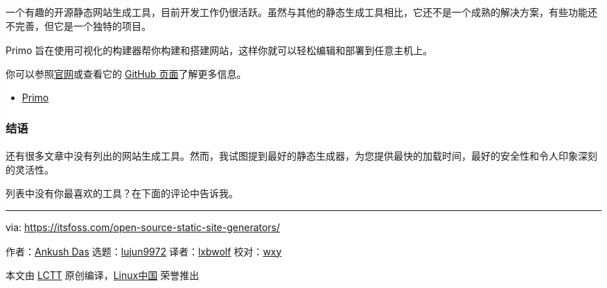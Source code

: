 
一个有趣的开源静态网站生成工具，目前开发工作仍很活跃。虽然与其他的静态生成工具相比，它还不是一个成熟的解决方案，有些功能还不完善，但它是一个独特的项目。


Primo 旨在使用可视化的构建器帮你构建和搭建网站，这样你就可以轻松编辑和部署到任意主机上。


你可以参照[官网](https://primo.af/)或查看它的 [GitHub 页面](https://github.com/primo-app/primo-desktop)了解更多信息。


* [Primo](https://primo.af/)


### 结语


还有很多文章中没有列出的网站生成工具。然而，我试图提到最好的静态生成器，为您提供最快的加载时间，最好的安全性和令人印象深刻的灵活性。


列表中没有你最喜欢的工具？在下面的评论中告诉我。




---


via: <https://itsfoss.com/open-source-static-site-generators/>


作者：[Ankush Das](https://itsfoss.com/author/ankush/) 选题：[lujun9972](https://github.com/lujun9972) 译者：[lxbwolf](https://github.com/lxbwolf) 校对：[wxy](https://github.com/wxy)


本文由 [LCTT](https://github.com/LCTT/TranslateProject) 原创编译，[Linux中国](https://linux.cn/) 荣誉推出
